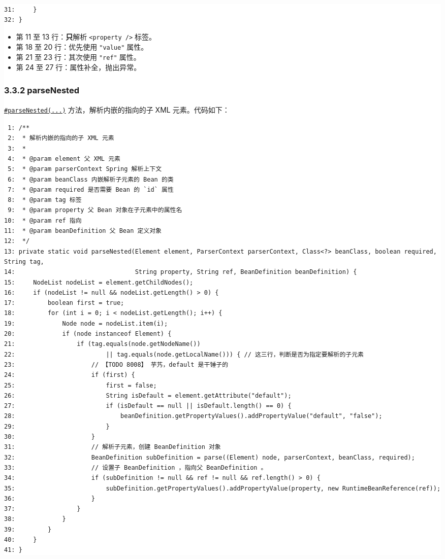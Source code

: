 ```
31:     }
32: }
```

- 第 11 至 13 行：**只**解析 `<property />` 标签。
- 第 18 至 20 行：优先使用 `"value"` 属性。
- 第 21 至 23 行：其次使用 `"ref"` 属性。
- 第 24 至 27 行：属性补全，抛出异常。

### 3.3.2 parseNested

[`#parseNested(...)`](https://github.com/YunaiV/dubbo/blob/55227e1897030c42342c65b2fce8e1705844a531/dubbo-config/dubbo-config-spring/src/main/java/com/alibaba/dubbo/config/spring/schema/DubboBeanDefinitionParser.java#L326-L366) 方法，解析内嵌的指向的子 XML 元素。代码如下：

```
 1: /**
 2:  * 解析内嵌的指向的子 XML 元素
 3:  *
 4:  * @param element 父 XML 元素
 5:  * @param parserContext Spring 解析上下文
 6:  * @param beanClass 内嵌解析子元素的 Bean 的类
 7:  * @param required 是否需要 Bean 的 `id` 属性
 8:  * @param tag 标签
 9:  * @param property 父 Bean 对象在子元素中的属性名
10:  * @param ref 指向
11:  * @param beanDefinition 父 Bean 定义对象
12:  */
13: private static void parseNested(Element element, ParserContext parserContext, Class<?> beanClass, boolean required, String tag,
14:                                 String property, String ref, BeanDefinition beanDefinition) {
15:     NodeList nodeList = element.getChildNodes();
16:     if (nodeList != null && nodeList.getLength() > 0) {
17:         boolean first = true;
18:         for (int i = 0; i < nodeList.getLength(); i++) {
19:             Node node = nodeList.item(i);
20:             if (node instanceof Element) {
21:                 if (tag.equals(node.getNodeName())
22:                         || tag.equals(node.getLocalName())) { // 这三行，判断是否为指定要解析的子元素
23:                     // 【TODO 8008】 芋艿，default 是干锤子的
24:                     if (first) {
25:                         first = false;
26:                         String isDefault = element.getAttribute("default");
27:                         if (isDefault == null || isDefault.length() == 0) {
28:                             beanDefinition.getPropertyValues().addPropertyValue("default", "false");
29:                         }
30:                     }
31:                     // 解析子元素，创建 BeanDefinition 对象
32:                     BeanDefinition subDefinition = parse((Element) node, parserContext, beanClass, required);
33:                     // 设置子 BeanDefinition ，指向父 BeanDefinition 。
34:                     if (subDefinition != null && ref != null && ref.length() > 0) {
35:                         subDefinition.getPropertyValues().addPropertyValue(property, new RuntimeBeanReference(ref));
36:                     }
37:                 }
38:             }
39:         }
40:     }
41: }
```
